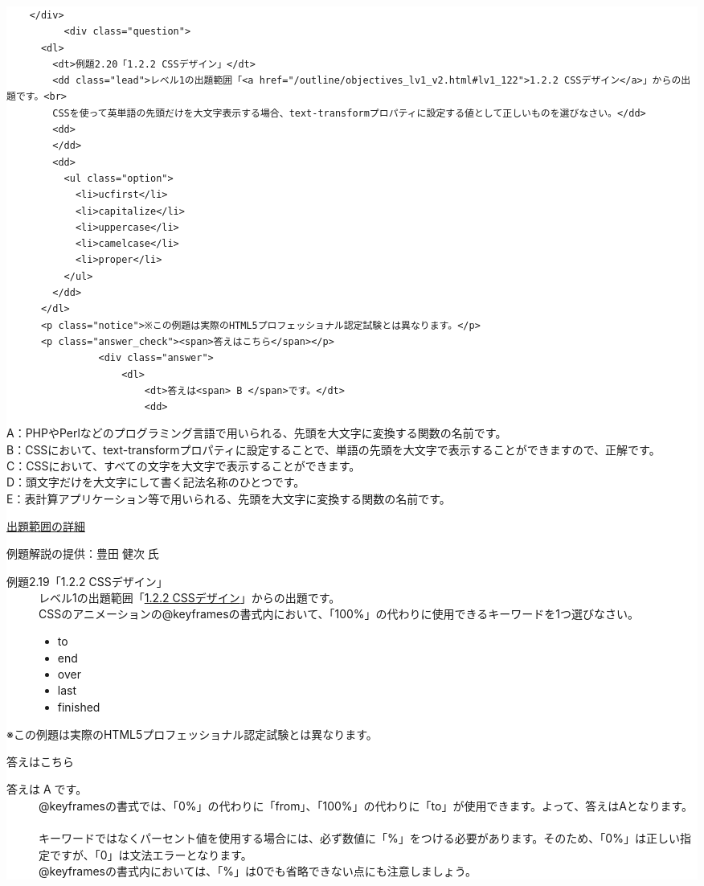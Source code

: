         </div>
              <div class="question">
          <dl>
            <dt>例題2.20「1.2.2 CSSデザイン」</dt>
            <dd class="lead">レベル1の出題範囲「<a href="/outline/objectives_lv1_v2.html#lv1_122">1.2.2 CSSデザイン</a>」からの出題です。<br>
            CSSを使って英単語の先頭だけを大文字表示する場合、text-transformプロパティに設定する値として正しいものを選びなさい。</dd>
            <dd>
            </dd>
            <dd>
              <ul class="option">
                <li>ucfirst</li>
                <li>capitalize</li>
                <li>uppercase</li>
                <li>camelcase</li>
                <li>proper</li>
              </ul>
            </dd>
          </dl>
          <p class="notice">※この例題は実際のHTML5プロフェッショナル認定試験とは異なります。</p>
          <p class="answer_check"><span>答えはこちら</span></p>
					<div class="answer">
						<dl>
							<dt>答えは<span> B </span>です。</dt>
							<dd>
A：PHPやPerlなどのプログラミング言語で用いられる、先頭を大文字に変換する関数の名前です。<br>
B：CSSにおいて、text-transformプロパティに設定することで、単語の先頭を大文字で表示することができますので、正解です。<br>
C：CSSにおいて、すべての文字を大文字で表示することができます。<br>
D：頭文字だけを大文字にして書く記法名称のひとつです。<br>
E：表計算アプリケーション等で用いられる、先頭を大文字に変換する関数の名前です。</dd>
						</dl>
						<p class="detail"><a href="/outline/objectives_lv1_v2.html#lv1_122">出題範囲の詳細</a></p>
					<div class="present">
						<p>例題解説の提供：豊田 健次 氏</p>
					</div>
					</div>
        </div>
              <div class="question">
          <dl>
            <dt>例題2.19「1.2.2 CSSデザイン」</dt>
            <dd class="lead">レベル1の出題範囲「<a href="/outline/objectives_lv1_v2.html#lv1_122">1.2.2 CSSデザイン</a>」からの出題です。<br>
            CSSのアニメーションの@keyframesの書式内において、「100%」の代わりに使用できるキーワードを1つ選びなさい。</dd>
            <dd>
            </dd>
            <dd>
              <ul class="option">
                <li>to</li>
                <li>end</li>
                <li>over</li>
                <li>last</li>
                <li>finished</li>
              </ul>
            </dd>
          </dl>
          <p class="notice">※この例題は実際のHTML5プロフェッショナル認定試験とは異なります。</p>
          <p class="answer_check"><span>答えはこちら</span></p>
					<div class="answer">
						<dl>
							<dt>答えは<span>  A </span>です。</dt>
							<dd>
@keyframesの書式では、「0%」の代わりに「from」、「100%」の代わりに「to」が使用できます。よって、答えはAとなります。<br><br> キーワードではなくパーセント値を使用する場合には、必ず数値に「%」をつける必要があります。そのため、「0%」は正しい指定ですが、「0」は文法エラーとなります。<br>@keyframesの書式内においては、「%」は0でも省略できない点にも注意しましょう。</dd>